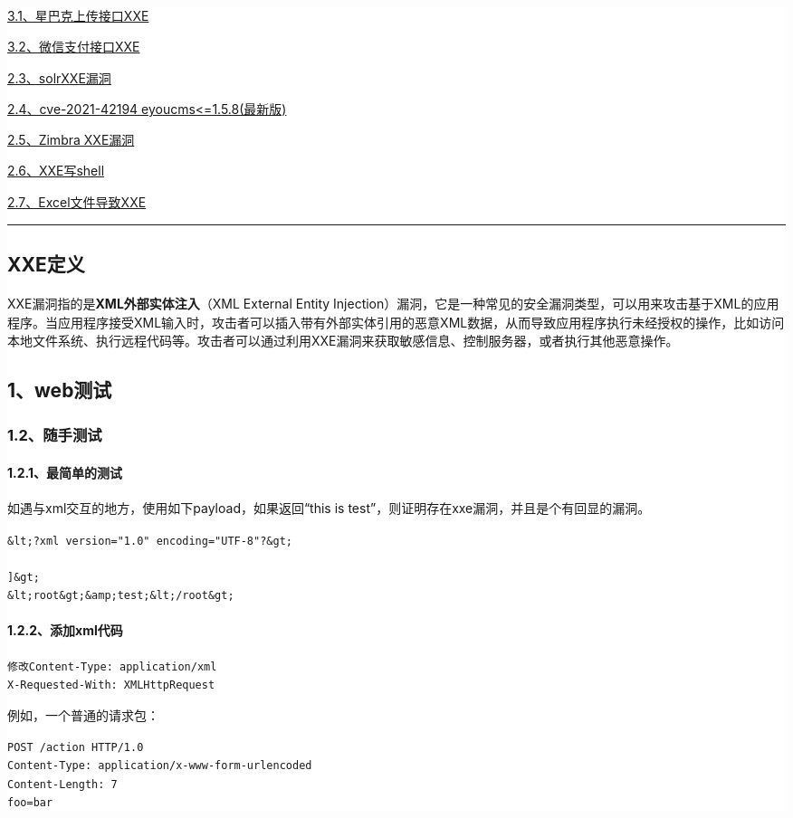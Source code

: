 [3.1、星巴克上传接口XXE](#3.1%E3%80%81%E6%98%9F%E5%B7%B4%E5%85%8B%E4%B8%8A%E4%BC%A0%E6%8E%A5%E5%8F%A3XXE)

[3.2、微信支付接口XXE](#3.2%E3%80%81%E5%BE%AE%E4%BF%A1%E6%94%AF%E4%BB%98%E6%8E%A5%E5%8F%A3XXE)

[2.3、solrXXE漏洞](#2.3%E3%80%81solrXXE%E6%BC%8F%E6%B4%9E)

[2.4、cve-2021-42194 eyoucms&lt;=1.5.8(最新版)](#2.4%E3%80%81cve-2021-42194%20eyoucms%3C%3D1.5.8%28%E6%9C%80%E6%96%B0%E7%89%88%29)

[2.5、Zimbra XXE漏洞](#2.5%E3%80%81Zimbra%20XXE%E6%BC%8F%E6%B4%9E)

[2.6、XXE写shell](#2.6%E3%80%81XXE%E5%86%99shell)

[2.7、Excel文件导致XXE](#2.7%E3%80%81Excel%E6%96%87%E4%BB%B6%E5%AF%BC%E8%87%B4XXE)

---


## XXE定义

XXE漏洞指的是**XML外部实体注入**（XML External Entity Injection）漏洞，它是一种常见的安全漏洞类型，可以用来攻击基于XML的应用程序。当应用程序接受XML输入时，攻击者可以插入带有外部实体引用的恶意XML数据，从而导致应用程序执行未经授权的操作，比如访问本地文件系统、执行远程代码等。攻击者可以通过利用XXE漏洞来获取敏感信息、控制服务器，或者执行其他恶意操作。

## 1、web测试

### 1.2、随手测试

#### 1.2.1、最简单的测试

如遇与xml交互的地方，使用如下payload，如果返回“this is test”，则证明存在xxe漏洞，并且是个有回显的漏洞。

```
&lt;?xml version="1.0" encoding="UTF-8"?&gt; 
 
]&gt; 
&lt;root&gt;&amp;test;&lt;/root&gt;

```

#### 1.2.2、添加xml代码

```
修改Content-Type: application/xml
X-Requested-With: XMLHttpRequest

```

例如，一个普通的请求包：

```
POST /action HTTP/1.0
Content-Type: application/x-www-form-urlencoded
Content-Length: 7
foo=bar

```
